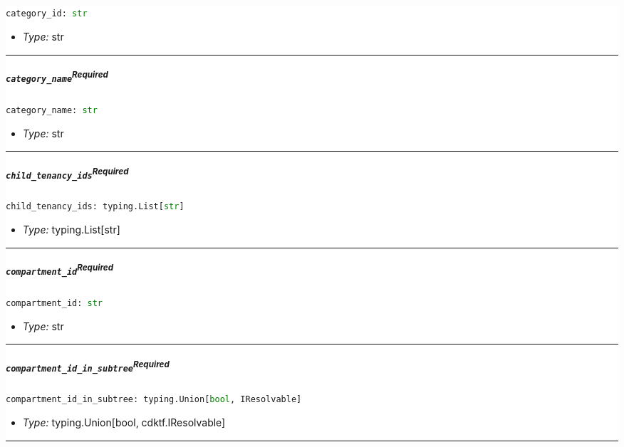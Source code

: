 ```python
category_id: str
```

- *Type:* str

---

##### `category_name`<sup>Required</sup> <a name="category_name" id="rhizo-co-terraform-provider-oci.dataOciOptimizerRecommendations.DataOciOptimizerRecommendations.property.categoryName"></a>

```python
category_name: str
```

- *Type:* str

---

##### `child_tenancy_ids`<sup>Required</sup> <a name="child_tenancy_ids" id="rhizo-co-terraform-provider-oci.dataOciOptimizerRecommendations.DataOciOptimizerRecommendations.property.childTenancyIds"></a>

```python
child_tenancy_ids: typing.List[str]
```

- *Type:* typing.List[str]

---

##### `compartment_id`<sup>Required</sup> <a name="compartment_id" id="rhizo-co-terraform-provider-oci.dataOciOptimizerRecommendations.DataOciOptimizerRecommendations.property.compartmentId"></a>

```python
compartment_id: str
```

- *Type:* str

---

##### `compartment_id_in_subtree`<sup>Required</sup> <a name="compartment_id_in_subtree" id="rhizo-co-terraform-provider-oci.dataOciOptimizerRecommendations.DataOciOptimizerRecommendations.property.compartmentIdInSubtree"></a>

```python
compartment_id_in_subtree: typing.Union[bool, IResolvable]
```

- *Type:* typing.Union[bool, cdktf.IResolvable]

---
